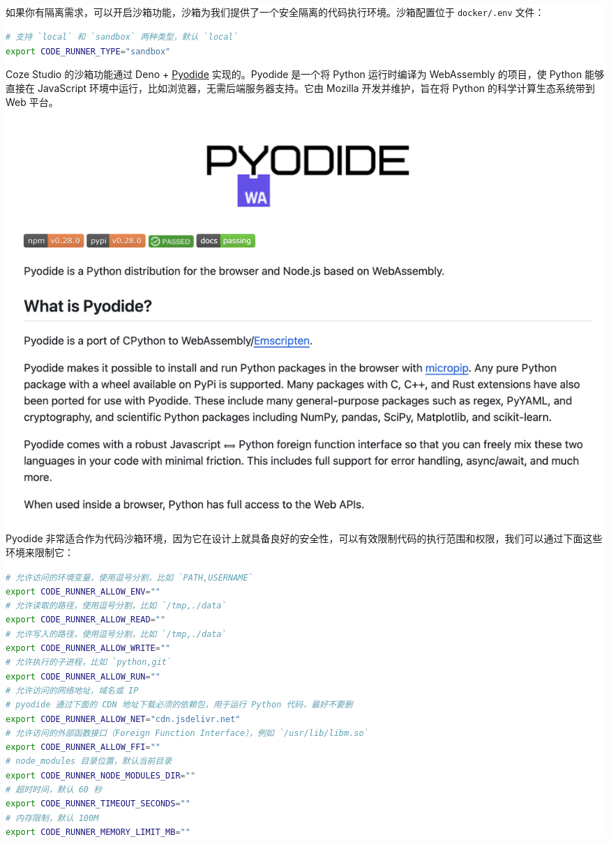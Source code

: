 如果你有隔离需求，可以开启沙箱功能，沙箱为我们提供了一个安全隔离的代码执行环境。沙箱配置位于 `docker/.env` 文件：

```sh
# 支持 `local` 和 `sandbox` 两种类型，默认 `local`
export CODE_RUNNER_TYPE="sandbox"
```

Coze Studio 的沙箱功能通过 Deno + [Pyodide](https://github.com/pyodide/pyodide) 实现的。Pyodide 是一个将 Python 运行时编译为 WebAssembly 的项目，使 Python 能够直接在 JavaScript 环境中运行，比如浏览器，无需后端服务器支持。它由 Mozilla 开发并维护，旨在将 Python 的科学计算生态系统带到 Web 平台。

![](./images/pyodide.png)

Pyodide 非常适合作为代码沙箱环境，因为它在设计上就具备良好的安全性，可以有效限制代码的执行范围和权限，我们可以通过下面这些环境来限制它：

```sh
# 允许访问的环境变量，使用逗号分割，比如 `PATH,USERNAME`
export CODE_RUNNER_ALLOW_ENV=""
# 允许读取的路径，使用逗号分割，比如 `/tmp,./data`
export CODE_RUNNER_ALLOW_READ=""
# 允许写入的路径，使用逗号分割，比如 `/tmp,./data`
export CODE_RUNNER_ALLOW_WRITE=""
# 允许执行的子进程，比如 `python,git`
export CODE_RUNNER_ALLOW_RUN=""
# 允许访问的网络地址，域名或 IP
# pyodide 通过下面的 CDN 地址下载必须的依赖包，用于运行 Python 代码，最好不要删
export CODE_RUNNER_ALLOW_NET="cdn.jsdelivr.net"
# 允许访问的外部函数接口（Foreign Function Interface），例如 `/usr/lib/libm.so`
export CODE_RUNNER_ALLOW_FFI=""
# node_modules 目录位置，默认当前目录
export CODE_RUNNER_NODE_MODULES_DIR=""
# 超时时间，默认 60 秒
export CODE_RUNNER_TIMEOUT_SECONDS=""
# 内存限制，默认 100M
export CODE_RUNNER_MEMORY_LIMIT_MB=""
```

